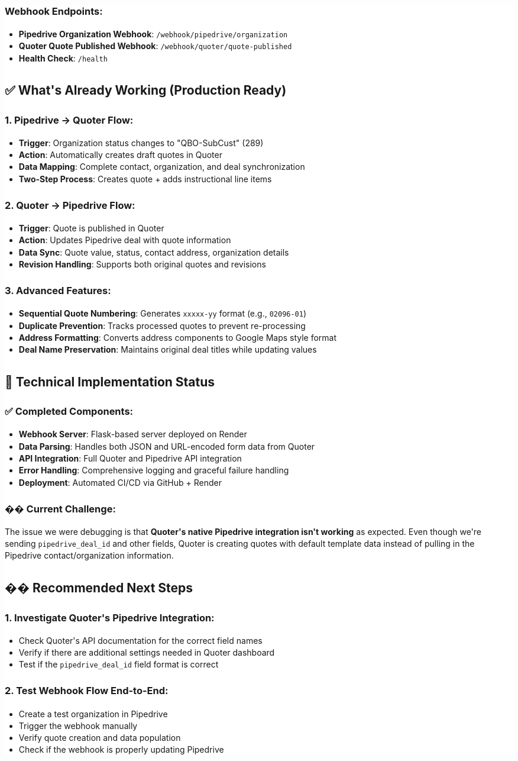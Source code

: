### **Webhook Endpoints:**
- **Pipedrive Organization Webhook**: `/webhook/pipedrive/organization`
- **Quoter Quote Published Webhook**: `/webhook/quoter/quote-published`
- **Health Check**: `/health`

## ✅ **What's Already Working (Production Ready)**

### **1. Pipedrive → Quoter Flow:**
- **Trigger**: Organization status changes to "QBO-SubCust" (289)
- **Action**: Automatically creates draft quotes in Quoter
- **Data Mapping**: Complete contact, organization, and deal synchronization
- **Two-Step Process**: Creates quote + adds instructional line items

### **2. Quoter → Pipedrive Flow:**
- **Trigger**: Quote is published in Quoter
- **Action**: Updates Pipedrive deal with quote information
- **Data Sync**: Quote value, status, contact address, organization details
- **Revision Handling**: Supports both original quotes and revisions

### **3. Advanced Features:**
- **Sequential Quote Numbering**: Generates `xxxxx-yy` format (e.g., `02096-01`)
- **Duplicate Prevention**: Tracks processed quotes to prevent re-processing
- **Address Formatting**: Converts address components to Google Maps style format
- **Deal Name Preservation**: Maintains original deal titles while updating values

## 🔧 **Technical Implementation Status**

### **✅ Completed Components:**
- **Webhook Server**: Flask-based server deployed on Render
- **Data Parsing**: Handles both JSON and URL-encoded form data from Quoter
- **API Integration**: Full Quoter and Pipedrive API integration
- **Error Handling**: Comprehensive logging and graceful failure handling
- **Deployment**: Automated CI/CD via GitHub + Render

### **�� Current Challenge:**
The issue we were debugging is that **Quoter's native Pipedrive integration isn't working** as expected. Even though we're sending `pipedrive_deal_id` and other fields, Quoter is creating quotes with default template data instead of pulling in the Pipedrive contact/organization information.

## �� **Recommended Next Steps**

### **1. Investigate Quoter's Pipedrive Integration:**
- Check Quoter's API documentation for the correct field names
- Verify if there are additional settings needed in Quoter dashboard
- Test if the `pipedrive_deal_id` field format is correct

### **2. Test Webhook Flow End-to-End:**
- Create a test organization in Pipedrive
- Trigger the webhook manually
- Verify quote creation and data population
- Check if the webhook is properly updating Pipedrive
